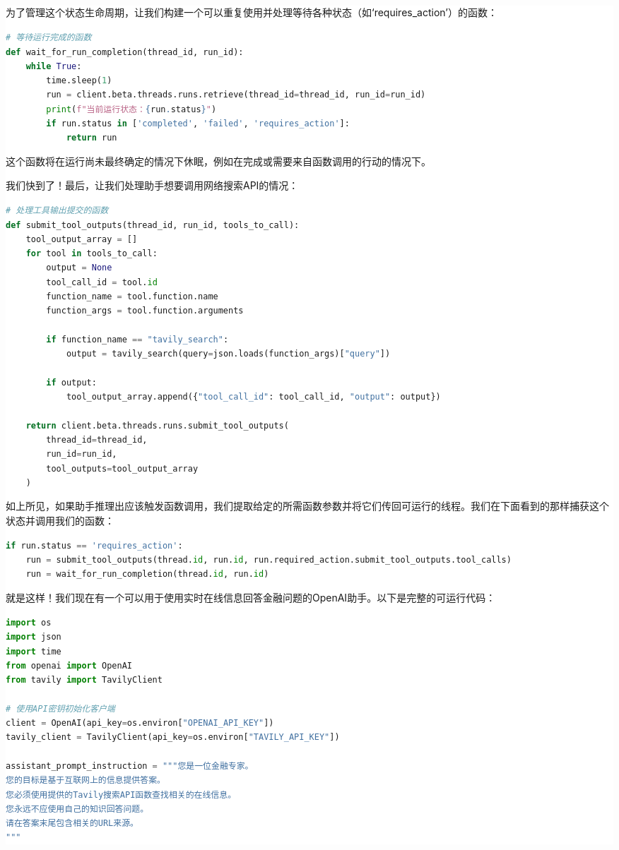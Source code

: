 为了管理这个状态生命周期，让我们构建一个可以重复使用并处理等待各种状态（如‘requires_action’）的函数：

```python
# 等待运行完成的函数
def wait_for_run_completion(thread_id, run_id):
    while True:
        time.sleep(1)
        run = client.beta.threads.runs.retrieve(thread_id=thread_id, run_id=run_id)
        print(f"当前运行状态：{run.status}")
        if run.status in ['completed', 'failed', 'requires_action']:
            return run
```

这个函数将在运行尚未最终确定的情况下休眠，例如在完成或需要来自函数调用的行动的情况下。

我们快到了！最后，让我们处理助手想要调用网络搜索API的情况：

```python
# 处理工具输出提交的函数
def submit_tool_outputs(thread_id, run_id, tools_to_call):
    tool_output_array = []
    for tool in tools_to_call:
        output = None
        tool_call_id = tool.id
        function_name = tool.function.name
        function_args = tool.function.arguments

        if function_name == "tavily_search":
            output = tavily_search(query=json.loads(function_args)["query"])

        if output:
            tool_output_array.append({"tool_call_id": tool_call_id, "output": output})

    return client.beta.threads.runs.submit_tool_outputs(
        thread_id=thread_id,
        run_id=run_id,
        tool_outputs=tool_output_array
    )
```

如上所见，如果助手推理出应该触发函数调用，我们提取给定的所需函数参数并将它们传回可运行的线程。我们在下面看到的那样捕获这个状态并调用我们的函数：

```python
if run.status == 'requires_action':
    run = submit_tool_outputs(thread.id, run.id, run.required_action.submit_tool_outputs.tool_calls)
    run = wait_for_run_completion(thread.id, run.id)
```

就是这样！我们现在有一个可以用于使用实时在线信息回答金融问题的OpenAI助手。以下是完整的可运行代码：

```python
import os
import json
import time
from openai import OpenAI
from tavily import TavilyClient

# 使用API密钥初始化客户端
client = OpenAI(api_key=os.environ["OPENAI_API_KEY"])
tavily_client = TavilyClient(api_key=os.environ["TAVILY_API_KEY"])

assistant_prompt_instruction = """您是一位金融专家。
您的目标是基于互联网上的信息提供答案。
您必须使用提供的Tavily搜索API函数查找相关的在线信息。
您永远不应使用自己的知识回答问题。
请在答案末尾包含相关的URL来源。
"""

```